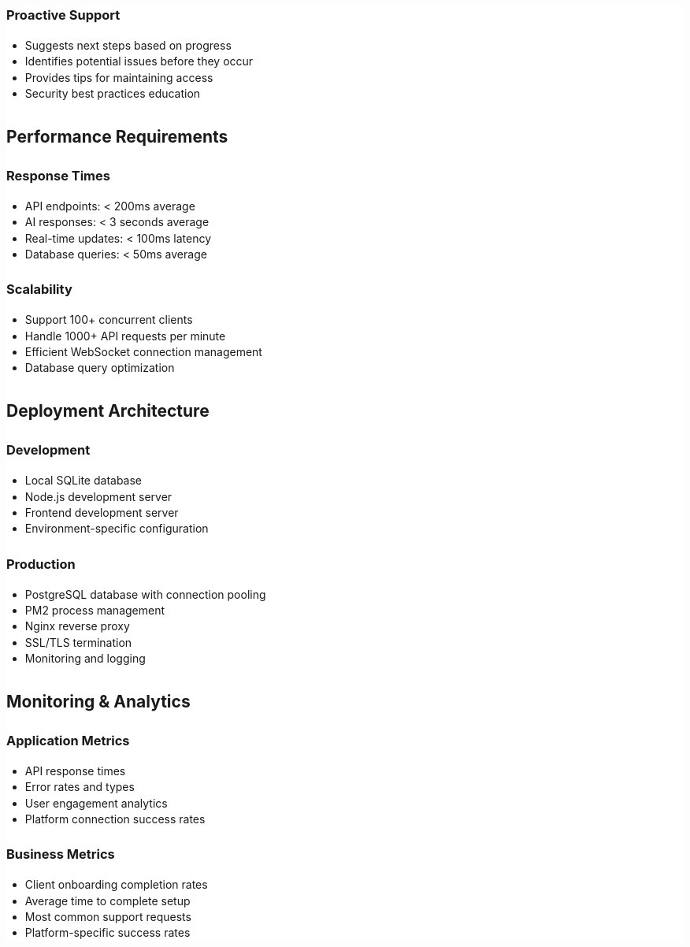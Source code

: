 ### Proactive Support
- Suggests next steps based on progress
- Identifies potential issues before they occur
- Provides tips for maintaining access
- Security best practices education

## Performance Requirements

### Response Times
- API endpoints: < 200ms average
- AI responses: < 3 seconds average
- Real-time updates: < 100ms latency
- Database queries: < 50ms average

### Scalability
- Support 100+ concurrent clients
- Handle 1000+ API requests per minute
- Efficient WebSocket connection management
- Database query optimization

## Deployment Architecture

### Development
- Local SQLite database
- Node.js development server
- Frontend development server
- Environment-specific configuration

### Production
- PostgreSQL database with connection pooling
- PM2 process management
- Nginx reverse proxy
- SSL/TLS termination
- Monitoring and logging

## Monitoring & Analytics

### Application Metrics
- API response times
- Error rates and types
- User engagement analytics
- Platform connection success rates

### Business Metrics
- Client onboarding completion rates
- Average time to complete setup
- Most common support requests
- Platform-specific success rates